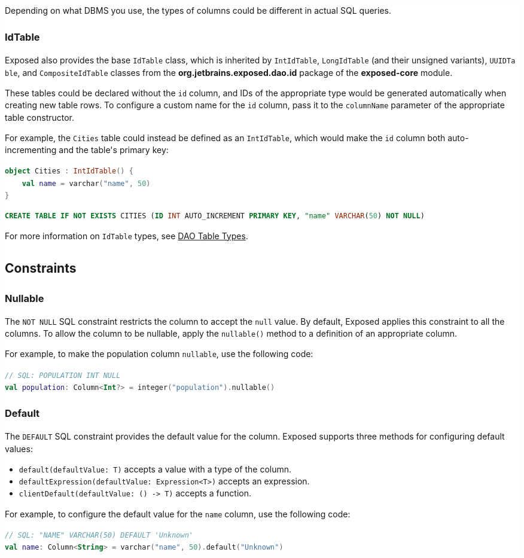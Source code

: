 Depending on what DBMS you use, the types of columns could be different in actual SQL queries.

### IdTable

Exposed also provides the base `IdTable` class, which is inherited by `IntIdTable`, `LongIdTable` (and their unsigned variants), `UUIDTable`, and `CompositeIdTable` classes from the 
**org.jetbrains.exposed.dao.id** package of the **exposed-core** module.

These tables could be declared without the `id` column, and IDs of the appropriate type would be generated automatically when creating new table rows.
To configure a custom name for the `id` column, pass it to the `columnName` parameter of the appropriate table constructor.

For example, the `Cities` table could instead be defined as an `IntIdTable`, which would make the `id` column both auto-incrementing and the table's primary key:
```kotlin
object Cities : IntIdTable() {
    val name = varchar("name", 50)
}
```
```sql
CREATE TABLE IF NOT EXISTS CITIES (ID INT AUTO_INCREMENT PRIMARY KEY, "name" VARCHAR(50) NOT NULL)
```

<tip>For more information on <code>IdTable</code> types, see <a href="Deep-Dive-into-DAO.md#table-types">DAO Table Types</a>.</tip>

## Constraints

### Nullable

The `NOT NULL` SQL constraint restricts the column to accept the `null` value. By default, Exposed applies this constraint to 
all the columns. To allow the column to be nullable, apply the `nullable()` method to a definition of an appropriate column.

For example, to make the population column `nullable`, use the following code:
```kotlin
// SQL: POPULATION INT NULL
val population: Column<Int?> = integer("population").nullable()
```

### Default

The `DEFAULT` SQL constraint provides the default value for the column. Exposed supports three methods for configuring 
default values:

* `default(defaultValue: T)` accepts a value with a type of the column.
* `defaultExpression(defaultValue: Expression<T>)` accepts an expression.
* `clientDefault(defaultValue: () -> T)` accepts a function.

For example, to configure the default value for the `name` column, use the following code:
```kotlin
// SQL: "NAME" VARCHAR(50) DEFAULT 'Unknown'
val name: Column<String> = varchar("name", 50).default("Unknown")
```

